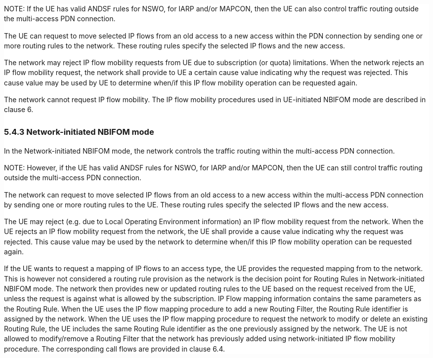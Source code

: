 NOTE: If the UE has valid ANDSF rules for NSWO, for IARP and/or MAPCON,
then the UE can also control traffic routing outside the multi-access
PDN connection.

The UE can request to move selected IP flows from an old access to a new
access within the PDN connection by sending one or more routing rules to
the network. These routing rules specify the selected IP flows and the
new access.

The network may reject IP flow mobility requests from UE due to
subscription (or quota) limitations. When the network rejects an IP flow
mobility request, the network shall provide to UE a certain cause value
indicating why the request was rejected. This cause value may be used by
UE to determine when/if this IP flow mobility operation can be requested
again.

The network cannot request IP flow mobility. The IP flow mobility
procedures used in UE-initiated NBIFOM mode are described in clause 6.

### 5.4.3 Network-initiated NBIFOM mode

In the Network-initiated NBIFOM mode, the network controls the traffic
routing within the multi-access PDN connection.

NOTE: However, if the UE has valid ANDSF rules for NSWO, for IARP and/or
MAPCON, then the UE can still control traffic routing outside the
multi-access PDN connection.

The network can request to move selected IP flows from an old access to
a new access within the multi-access PDN connection by sending one or
more routing rules to the UE. These routing rules specify the selected
IP flows and the new access.

The UE may reject (e.g. due to Local Operating Environment information)
an IP flow mobility request from the network. When the UE rejects an IP
flow mobility request from the network, the UE shall provide a cause
value indicating why the request was rejected. This cause value may be
used by the network to determine when/if this IP flow mobility operation
can be requested again.

If the UE wants to request a mapping of IP flows to an access type, the
UE provides the requested mapping from to the network. This is however
not considered a routing rule provision as the network is the decision
point for Routing Rules in Network-initiated NBIFOM mode. The network
then provides new or updated routing rules to the UE based on the
request received from the UE, unless the request is against what is
allowed by the subscription. IP Flow mapping information contains the
same parameters as the Routing Rule. When the UE uses the IP flow
mapping procedure to add a new Routing Filter, the Routing Rule
identifier is assigned by the network. When the UE uses the IP flow
mapping procedure to request the network to modify or delete an existing
Routing Rule, the UE includes the same Routing Rule identifier as the
one previously assigned by the network. The UE is not allowed to
modify/remove a Routing Filter that the network has previously added
using network-initiated IP flow mobility procedure. The corresponding
call flows are provided in clause 6.4.
